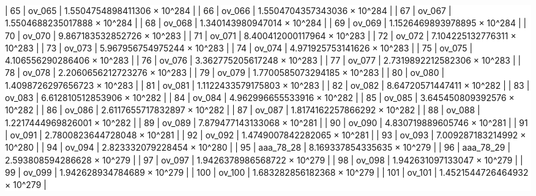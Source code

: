 | 65 | ov_065 | 1.5504754898411306 × 10^284 |
| 66 | ov_066 | 1.5504704357343036 × 10^284 |
| 67 | ov_067 | 1.5504688235017888 × 10^284 |
| 68 | ov_068 | 1.340143980947014 × 10^284 |
| 69 | ov_069 | 1.1526469893978895 × 10^284 |
| 70 | ov_070 | 9.867183532852726 × 10^283 |
| 71 | ov_071 | 8.400412000117964 × 10^283 |
| 72 | ov_072 | 7.104225132776311 × 10^283 |
| 73 | ov_073 | 5.967956754975244 × 10^283 |
| 74 | ov_074 | 4.971925753141626 × 10^283 |
| 75 | ov_075 | 4.106556290286406 × 10^283 |
| 76 | ov_076 | 3.362775205617248 × 10^283 |
| 77 | ov_077 | 2.7319892212582306 × 10^283 |
| 78 | ov_078 | 2.2060656212723276 × 10^283 |
| 79 | ov_079 | 1.7700585073294185 × 10^283 |
| 80 | ov_080 | 1.4098726297656723 × 10^283 |
| 81 | ov_081 | 1.1122433579175803 × 10^283 |
| 82 | ov_082 | 8.64720571447411 × 10^282 |
| 83 | ov_083 | 6.612810512853906 × 10^282 |
| 84 | ov_084 | 4.962996655533916 × 10^282 |
| 85 | ov_085 | 3.645450809392576 × 10^282 |
| 86 | ov_086 | 2.6117655717832897 × 10^282 |
| 87 | ov_087 | 1.8174162257866292 × 10^282 |
| 88 | ov_088 | 1.2217444969826001 × 10^282 |
| 89 | ov_089 | 7.879477143133068 × 10^281 |
| 90 | ov_090 | 4.830719889605746 × 10^281 |
| 91 | ov_091 | 2.7800823644728048 × 10^281 |
| 92 | ov_092 | 1.4749007842282065 × 10^281 |
| 93 | ov_093 | 7.009287183214992 × 10^280 |
| 94 | ov_094 | 2.823332079228454 × 10^280 |
| 95 | aaa_78_28 | 8.169337854335635 × 10^279 |
| 96 | aaa_78_29 | 2.593808594286628 × 10^279 |
| 97 | ov_097 | 1.9426378986568722 × 10^279 |
| 98 | ov_098 | 1.942631097133047 × 10^279 |
| 99 | ov_099 | 1.942628934784689 × 10^279 |
| 100 | ov_100 | 1.683282856182368 × 10^279 |
| 101 | ov_101 | 1.4521544726464932 × 10^279 |